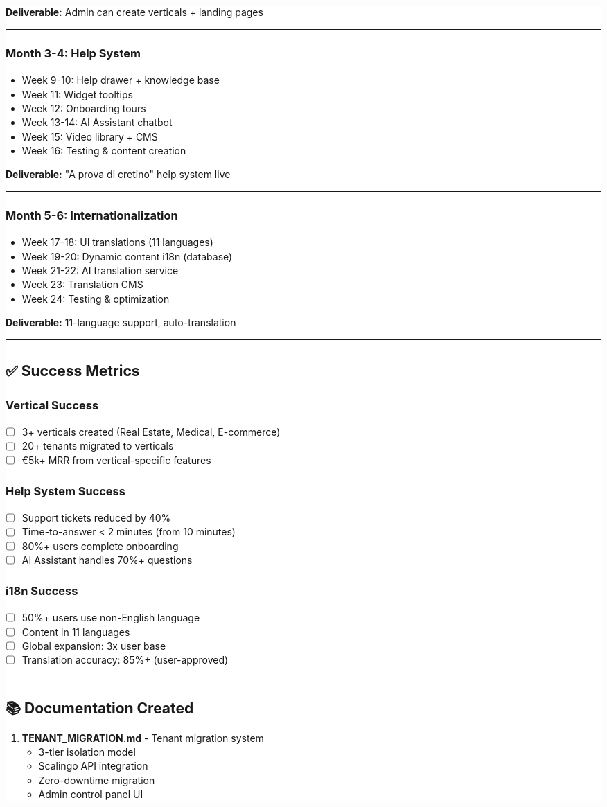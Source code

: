 **Deliverable:** Admin can create verticals + landing pages

---

### Month 3-4: Help System
- Week 9-10: Help drawer + knowledge base
- Week 11: Widget tooltips
- Week 12: Onboarding tours
- Week 13-14: AI Assistant chatbot
- Week 15: Video library + CMS
- Week 16: Testing & content creation

**Deliverable:** "A prova di cretino" help system live

---

### Month 5-6: Internationalization
- Week 17-18: UI translations (11 languages)
- Week 19-20: Dynamic content i18n (database)
- Week 21-22: AI translation service
- Week 23: Translation CMS
- Week 24: Testing & optimization

**Deliverable:** 11-language support, auto-translation

---

## ✅ Success Metrics

### Vertical Success
- [ ] 3+ verticals created (Real Estate, Medical, E-commerce)
- [ ] 20+ tenants migrated to verticals
- [ ] €5k+ MRR from vertical-specific features

### Help System Success
- [ ] Support tickets reduced by 40%
- [ ] Time-to-answer < 2 minutes (from 10 minutes)
- [ ] 80%+ users complete onboarding
- [ ] AI Assistant handles 70%+ questions

### i18n Success
- [ ] 50%+ users use non-English language
- [ ] Content in 11 languages
- [ ] Global expansion: 3x user base
- [ ] Translation accuracy: 85%+ (user-approved)

---

## 📚 Documentation Created

1. **[TENANT_MIGRATION.md](TENANT_MIGRATION.md)** - Tenant migration system
   - 3-tier isolation model
   - Scalingo API integration
   - Zero-downtime migration
   - Admin control panel UI
